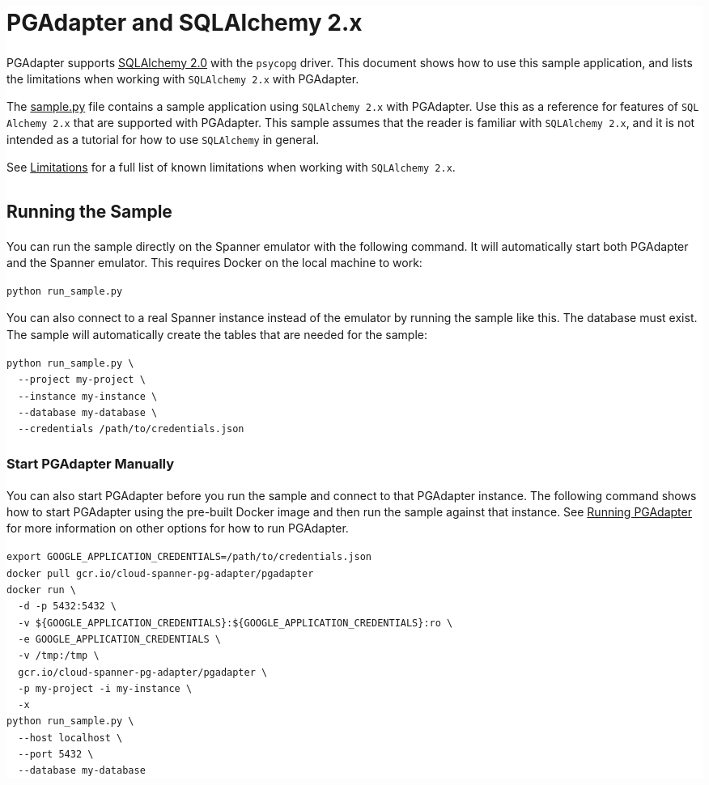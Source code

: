 # PGAdapter and SQLAlchemy 2.x

PGAdapter supports [SQLAlchemy 2.0](https://docs.sqlalchemy.org/en/20/)
with the `psycopg` driver. This document shows how to use this sample application, and lists the
limitations when working with `SQLAlchemy 2.x` with PGAdapter.

The [sample.py](sample.py) file contains a sample application using `SQLAlchemy 2.x` with PGAdapter.
Use this as a reference for features of `SQLAlchemy 2.x` that are supported with PGAdapter. This sample
assumes that the reader is familiar with `SQLAlchemy 2.x`, and it is not intended as a tutorial for how
to use `SQLAlchemy` in general.

See [Limitations](#limitations) for a full list of known limitations when working with `SQLAlchemy 2.x`.

## Running the Sample

You can run the sample directly on the Spanner emulator with the following command. It will
automatically start both PGAdapter and the Spanner emulator. This requires Docker on the local
machine to work:

```shell
python run_sample.py
```

You can also connect to a real Spanner instance instead of the emulator by running the sample like
this. The database must exist. The sample will automatically create the tables that are needed for
the sample:

```shell
python run_sample.py \
  --project my-project \
  --instance my-instance \
  --database my-database \
  --credentials /path/to/credentials.json
```


### Start PGAdapter Manually
You can also start PGAdapter before you run the sample and connect to that PGAdapter instance. The
following command shows how to start PGAdapter using the pre-built Docker image and then run the
sample against that instance.
See [Running PGAdapter](../../../README.md#usage) for more information on other options for how to run PGAdapter.

```shell
export GOOGLE_APPLICATION_CREDENTIALS=/path/to/credentials.json
docker pull gcr.io/cloud-spanner-pg-adapter/pgadapter
docker run \
  -d -p 5432:5432 \
  -v ${GOOGLE_APPLICATION_CREDENTIALS}:${GOOGLE_APPLICATION_CREDENTIALS}:ro \
  -e GOOGLE_APPLICATION_CREDENTIALS \
  -v /tmp:/tmp \
  gcr.io/cloud-spanner-pg-adapter/pgadapter \
  -p my-project -i my-instance \
  -x
python run_sample.py \
  --host localhost \
  --port 5432 \
  --database my-database
```

